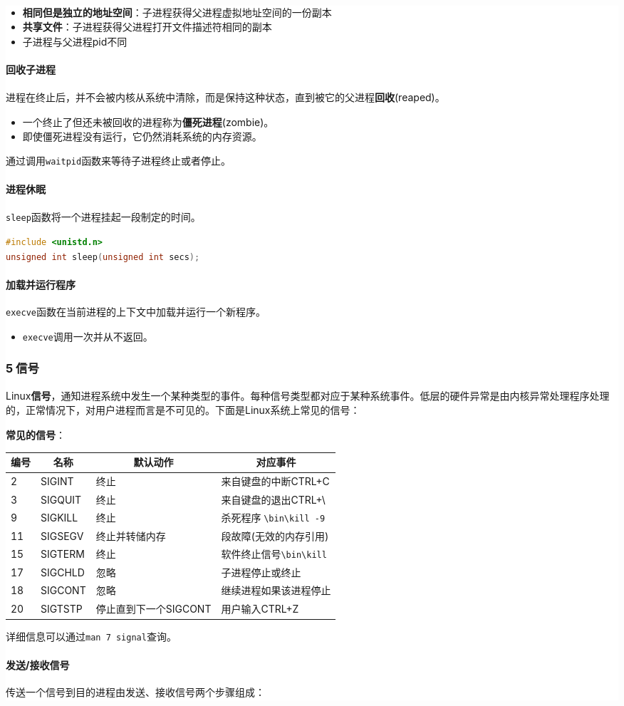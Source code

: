 * **相同但是独立的地址空间**：子进程获得父进程虚拟地址空间的一份副本
* **共享文件**：子进程获得父进程打开文件描述符相同的副本
* 子进程与父进程pid不同

#### 回收子进程

进程在终止后，并不会被内核从系统中清除，而是保持这种状态，直到被它的父进程**回收**(reaped)。
* 一个终止了但还未被回收的进程称为**僵死进程**(zombie)。
* 即使僵死进程没有运行，它仍然消耗系统的内存资源。

通过调用`waitpid`函数来等待子进程终止或者停止。

#### 进程休眠

`sleep`函数将一个进程挂起一段制定的时间。

```c
#include <unistd.n>
unsigned int sleep(unsigned int secs);
```


#### 加载并运行程序

`execve`函数在当前进程的上下文中加载并运行一个新程序。
* `execve`调用一次并从不返回。


### 5 信号


Linux**信号**，通知进程系统中发生一个某种类型的事件。每种信号类型都对应于某种系统事件。低层的硬件异常是由内核异常处理程序处理的，正常情况下，对用户进程而言是不可见的。下面是Linux系统上常见的信号：

**常见的信号**：

| 编号 |  名称 | 默认动作 | 对应事件 |
| --- | --- | --- | --- |
| 2 | SIGINT | 终止 | 来自键盘的中断CTRL+C |
| 3 | SIGQUIT | 终止 | 来自键盘的退出CTRL+\ |
| 9 | SIGKILL | 终止 | 杀死程序 `\bin\kill -9` |
| 11 | SIGSEGV | 终止并转储内存 | 段故障(无效的内存引用) |
| 15 | SIGTERM | 终止 | 软件终止信号`\bin\kill` |
| 17 | SIGCHLD | 忽略 | 子进程停止或终止 |
| 18 | SIGCONT | 忽略 | 继续进程如果该进程停止 |
| 20 | SIGTSTP | 停止直到下一个SIGCONT | 用户输入CTRL+Z |

详细信息可以通过`man 7 signal`查询。

#### 发送/接收信号

传送一个信号到目的进程由发送、接收信号两个步骤组成：
